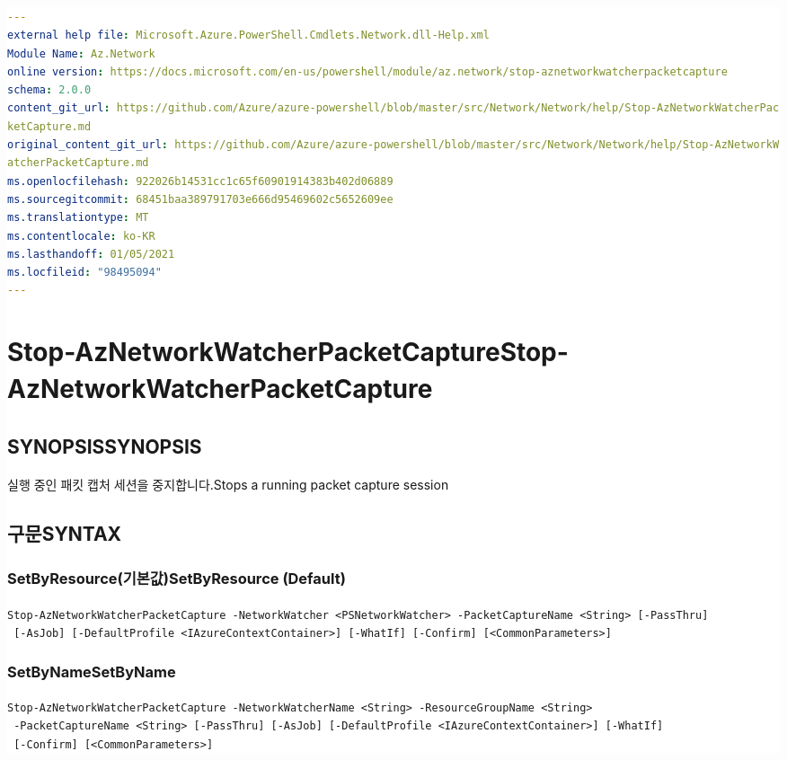 ```yaml
---
external help file: Microsoft.Azure.PowerShell.Cmdlets.Network.dll-Help.xml
Module Name: Az.Network
online version: https://docs.microsoft.com/en-us/powershell/module/az.network/stop-aznetworkwatcherpacketcapture
schema: 2.0.0
content_git_url: https://github.com/Azure/azure-powershell/blob/master/src/Network/Network/help/Stop-AzNetworkWatcherPacketCapture.md
original_content_git_url: https://github.com/Azure/azure-powershell/blob/master/src/Network/Network/help/Stop-AzNetworkWatcherPacketCapture.md
ms.openlocfilehash: 922026b14531cc1c65f60901914383b402d06889
ms.sourcegitcommit: 68451baa389791703e666d95469602c5652609ee
ms.translationtype: MT
ms.contentlocale: ko-KR
ms.lasthandoff: 01/05/2021
ms.locfileid: "98495094"
---
```

# <span data-ttu-id="fa6dc-101">Stop-AzNetworkWatcherPacketCapture</span><span class="sxs-lookup"><span data-stu-id="fa6dc-101">Stop-AzNetworkWatcherPacketCapture</span></span>

## <span data-ttu-id="fa6dc-102">SYNOPSIS</span><span class="sxs-lookup"><span data-stu-id="fa6dc-102">SYNOPSIS</span></span>
<span data-ttu-id="fa6dc-103">실행 중인 패킷 캡처 세션을 중지합니다.</span><span class="sxs-lookup"><span data-stu-id="fa6dc-103">Stops a running packet capture session</span></span>

## <span data-ttu-id="fa6dc-104">구문</span><span class="sxs-lookup"><span data-stu-id="fa6dc-104">SYNTAX</span></span>

### <span data-ttu-id="fa6dc-105">SetByResource(기본값)</span><span class="sxs-lookup"><span data-stu-id="fa6dc-105">SetByResource (Default)</span></span>
```
Stop-AzNetworkWatcherPacketCapture -NetworkWatcher <PSNetworkWatcher> -PacketCaptureName <String> [-PassThru]
 [-AsJob] [-DefaultProfile <IAzureContextContainer>] [-WhatIf] [-Confirm] [<CommonParameters>]
```

### <span data-ttu-id="fa6dc-106">SetByName</span><span class="sxs-lookup"><span data-stu-id="fa6dc-106">SetByName</span></span>
```
Stop-AzNetworkWatcherPacketCapture -NetworkWatcherName <String> -ResourceGroupName <String>
 -PacketCaptureName <String> [-PassThru] [-AsJob] [-DefaultProfile <IAzureContextContainer>] [-WhatIf]
 [-Confirm] [<CommonParameters>]
```
